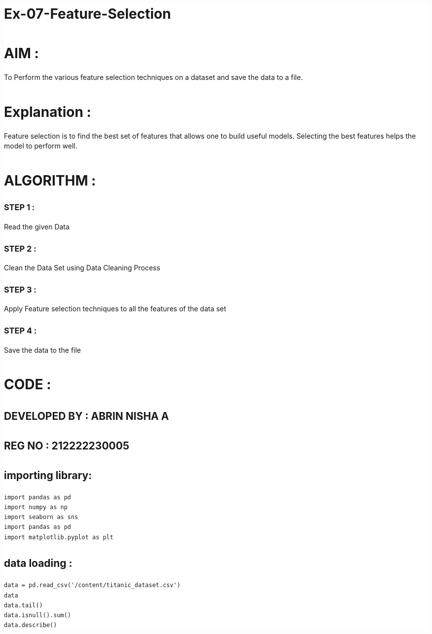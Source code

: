 # Ex-07-Feature-Selection

# AIM :

To Perform the various feature selection techniques on a dataset and save the data to a file. 

# Explanation :

Feature selection is to find the best set of features that allows one to build useful models.
Selecting the best features helps the model to perform well. 

# ALGORITHM :

### STEP 1 :

Read the given Data

### STEP 2 :

Clean the Data Set using Data Cleaning Process

### STEP 3 :

Apply Feature selection techniques to all the features of the data set

### STEP 4 :

Save the data to the file

# CODE :

## DEVELOPED BY  : ABRIN NISHA A
## REG NO : 212222230005

## importing library:
```
import pandas as pd
import numpy as np
import seaborn as sns
import pandas as pd
import matplotlib.pyplot as plt
```
## data loading :
```
data = pd.read_csv('/content/titanic_dataset.csv')
data
data.tail()
data.isnull().sum()
data.describe()
```
